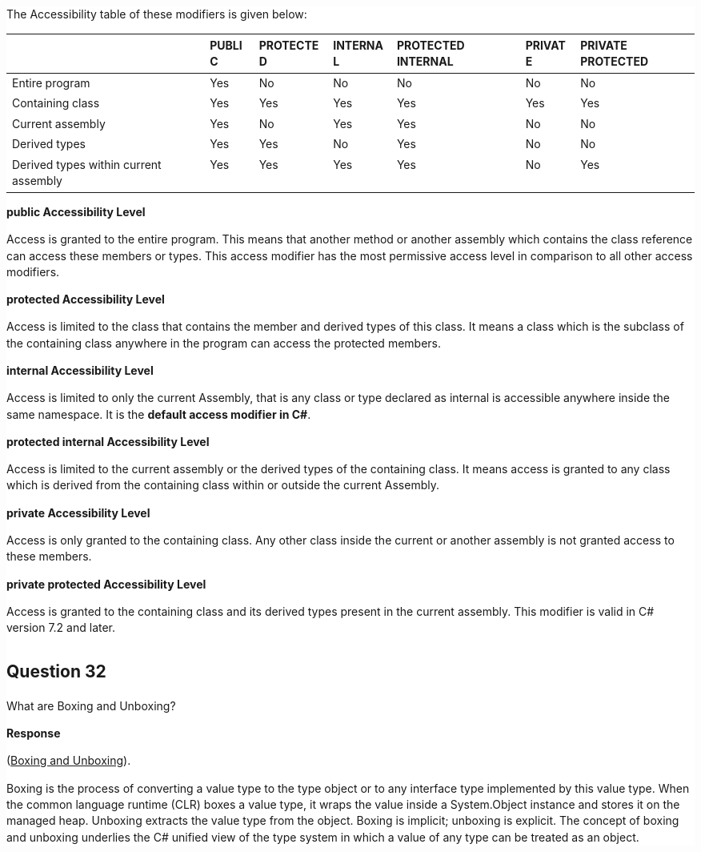 The Accessibility table of these modifiers is given below:

||PUBLIC|PROTECTED|INTERNAL|PROTECTED INTERNAL|PRIVATE|PRIVATE PROTECTED|
|:-|:-|:-|:-|:-|:-|:-|
|Entire program|Yes|No|No|No|No|No|
|Containing class|Yes|Yes|Yes|Yes|Yes|Yes|
|Current assembly|Yes|No|Yes|Yes|No|No|
|Derived types|Yes|Yes|No|Yes|No|No|
|Derived types within current assembly|Yes|Yes|Yes|Yes|No|Yes|

**public Accessibility Level**

Access is granted to the entire program. This means that another method or another assembly which contains the class reference can access these members or types. This access modifier has the most permissive access level in comparison to all other access modifiers.

**protected Accessibility Level**

Access is limited to the class that contains the member and derived types of this class. It means a class which is the subclass of the containing class anywhere in the program can access the protected members.

**internal Accessibility Level**

Access is limited to only the current Assembly, that is any class or type declared as internal is accessible anywhere inside the same namespace. It is the **default access modifier in C#**.

**protected internal Accessibility Level**

Access is limited to the current assembly or the derived types of the containing class. It means access is granted to any class which is derived from the containing class within or outside the current Assembly.

**private Accessibility Level**

Access is only granted to the containing class. Any other class inside the current or another assembly is not granted access to these members.

**private protected Accessibility Level**

Access is granted to the containing class and its derived types present in the current assembly. This modifier is valid in C# version 7.2 and later.

## Question 32

What are Boxing and Unboxing?

**Response**

([Boxing and Unboxing](https://docs.microsoft.com/en-us/dotnet/csharp/programming-guide/types/boxing-and-unboxing)).

Boxing is the process of converting a value type to the type object or to any interface type implemented by this value type. When the common language runtime (CLR) boxes a value type, it wraps the value inside a System.Object instance and stores it on the managed heap. Unboxing extracts the value type from the object. Boxing is implicit; unboxing is explicit. The concept of boxing and unboxing underlies the C# unified view of the type system in which a value of any type can be treated as an object.
